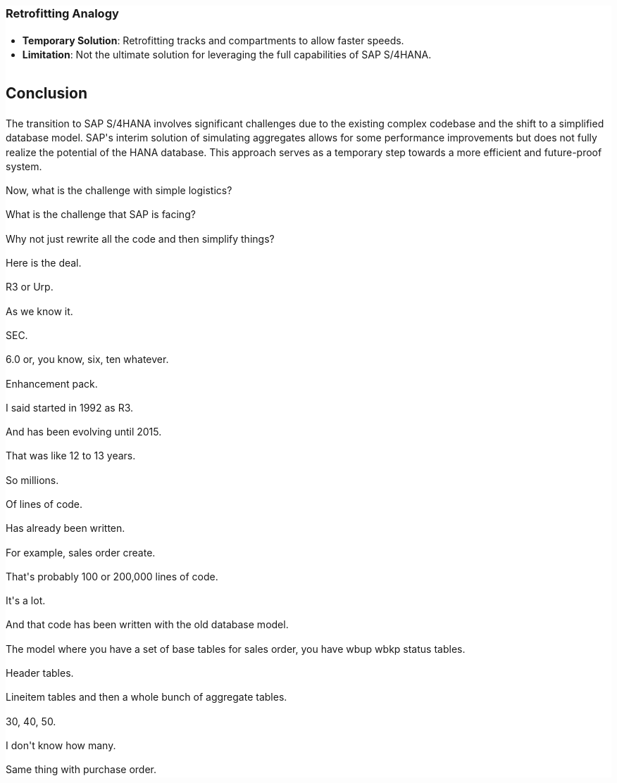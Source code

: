 ### Retrofitting Analogy
- **Temporary Solution**: Retrofitting tracks and compartments to allow faster speeds.
- **Limitation**: Not the ultimate solution for leveraging the full capabilities of SAP S/4HANA.

## Conclusion
The transition to SAP S/4HANA involves significant challenges due to the existing complex codebase and the shift to a simplified database model. SAP's interim solution of simulating aggregates allows for some performance improvements but does not fully realize the potential of the HANA database. This approach serves as a temporary step towards a more efficient and future-proof system.



Now, what is the challenge with simple logistics?

What is the challenge that SAP is facing?

Why not just rewrite all the code and then simplify things?

Here is the deal.

R3 or Urp.

As we know it.

SEC.

6.0 or, you know, six, ten whatever.

Enhancement pack.

I said started in 1992 as R3.

And has been evolving until 2015.

That was like 12 to 13 years.

So millions.

Of lines of code.

Has already been written.

For example, sales order create.

That's probably 100 or 200,000 lines of code.

It's a lot.

And that code has been written with the old database model.

The model where you have a set of base tables for sales order, you have wbup wbkp status tables.

Header tables.

Lineitem tables and then a whole bunch of aggregate tables.

30, 40, 50.

I don't know how many.

Same thing with purchase order.
